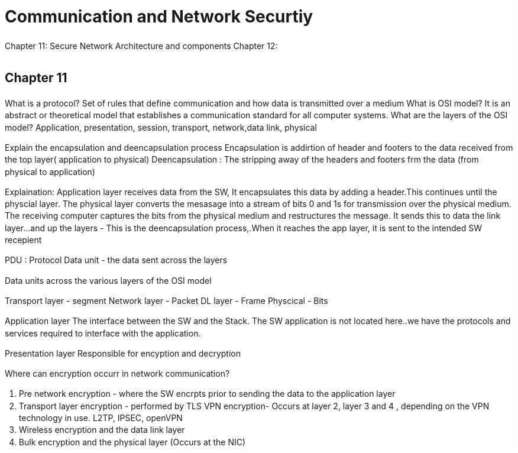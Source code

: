 # Communication and Network Securtiy 


Chapter 11: Secure Network Architecture and components 
Chapter 12: 

## Chapter 11

What is a protocol? Set of rules that define communication and how data is transmitted over a medium
What is OSI model?
It is an abstract or theoretical model that establishes a communication standard for all computer systems.
What are the layers of the OSI model? Application, presentation, session, transport, network,data link, physical

Explain the encapsulation and deencapsulation process
Encapsulation is addirtion of header and footers to the data received from the top layer( application to physical)
Deencapsulation : The stripping away of the headers and footers frm the data (from physical to application) 


Explaination: Application layer receives data from the SW, It encapsulates this data by adding a header.This continues until the 
physcial layer. The physical layer converts the mesasage into a stream of bits 0 and 1s for transmission over the physical medium.
The receiving computer captures the bits from the physical medium and restructures the message. 
It sends this to data the link layer...and up the layers - This is the deencapsulation process,.When it reaches the app layer, it is sent to the intended SW recepient 

PDU : Protocol Data unit - the data sent across the layers

Data units across the various layers of the OSI model

Transport layer - segment 
Network layer - Packet 
DL layer - Frame 
Physcical - Bits 

Application layer 
The interface between the SW and the Stack. The SW application is not located here..we have the protocols and services required to interface 
with the application.

Presentation layer 
Responsible for encyption and decryption

Where can encryption occurr in network communication? 
1. Pre network encryption - where the SW encrpts prior to sending the data to the application layer 
2. Transport layer encryption - performed by TLS 
VPN encryption- Occurs at layer 2, layer 3 and 4 , depending on the VPN technology in use. L2TP, IPSEC, openVPN
3. Wireless encryption and the data link layer 
4. Bulk encryption and the physical layer (Occurs at the NIC)
